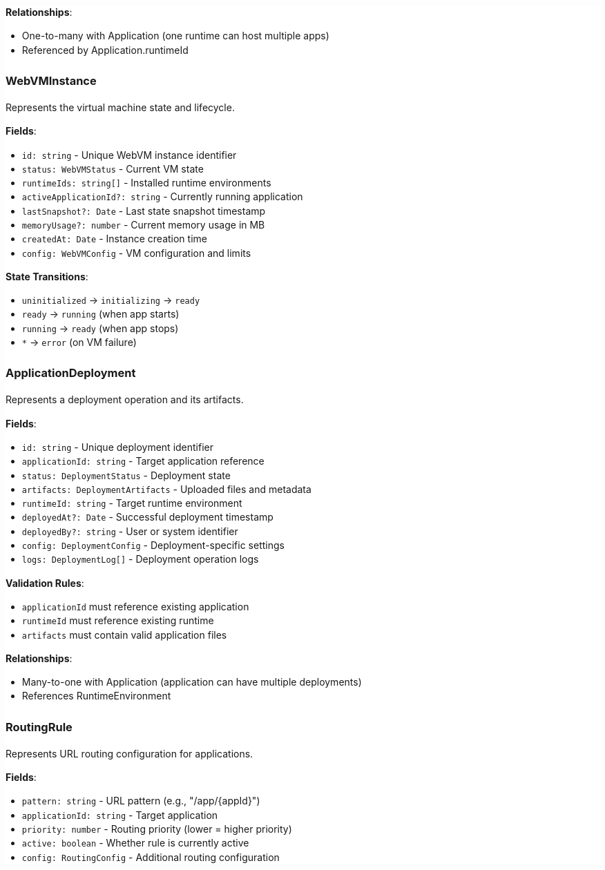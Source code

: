 **Relationships**:
- One-to-many with Application (one runtime can host multiple apps)
- Referenced by Application.runtimeId

### WebVMInstance  
Represents the virtual machine state and lifecycle.

**Fields**:
- `id: string` - Unique WebVM instance identifier
- `status: WebVMStatus` - Current VM state
- `runtimeIds: string[]` - Installed runtime environments
- `activeApplicationId?: string` - Currently running application
- `lastSnapshot?: Date` - Last state snapshot timestamp
- `memoryUsage?: number` - Current memory usage in MB
- `createdAt: Date` - Instance creation time
- `config: WebVMConfig` - VM configuration and limits

**State Transitions**:
- `uninitialized` → `initializing` → `ready`
- `ready` → `running` (when app starts)
- `running` → `ready` (when app stops)
- `*` → `error` (on VM failure)

### ApplicationDeployment
Represents a deployment operation and its artifacts.

**Fields**:
- `id: string` - Unique deployment identifier
- `applicationId: string` - Target application reference
- `status: DeploymentStatus` - Deployment state
- `artifacts: DeploymentArtifacts` - Uploaded files and metadata
- `runtimeId: string` - Target runtime environment
- `deployedAt?: Date` - Successful deployment timestamp
- `deployedBy?: string` - User or system identifier
- `config: DeploymentConfig` - Deployment-specific settings
- `logs: DeploymentLog[]` - Deployment operation logs

**Validation Rules**:
- `applicationId` must reference existing application
- `runtimeId` must reference existing runtime
- `artifacts` must contain valid application files

**Relationships**:
- Many-to-one with Application (application can have multiple deployments)
- References RuntimeEnvironment

### RoutingRule
Represents URL routing configuration for applications.

**Fields**:
- `pattern: string` - URL pattern (e.g., "/app/{appId}")
- `applicationId: string` - Target application
- `priority: number` - Routing priority (lower = higher priority)
- `active: boolean` - Whether rule is currently active
- `config: RoutingConfig` - Additional routing configuration
